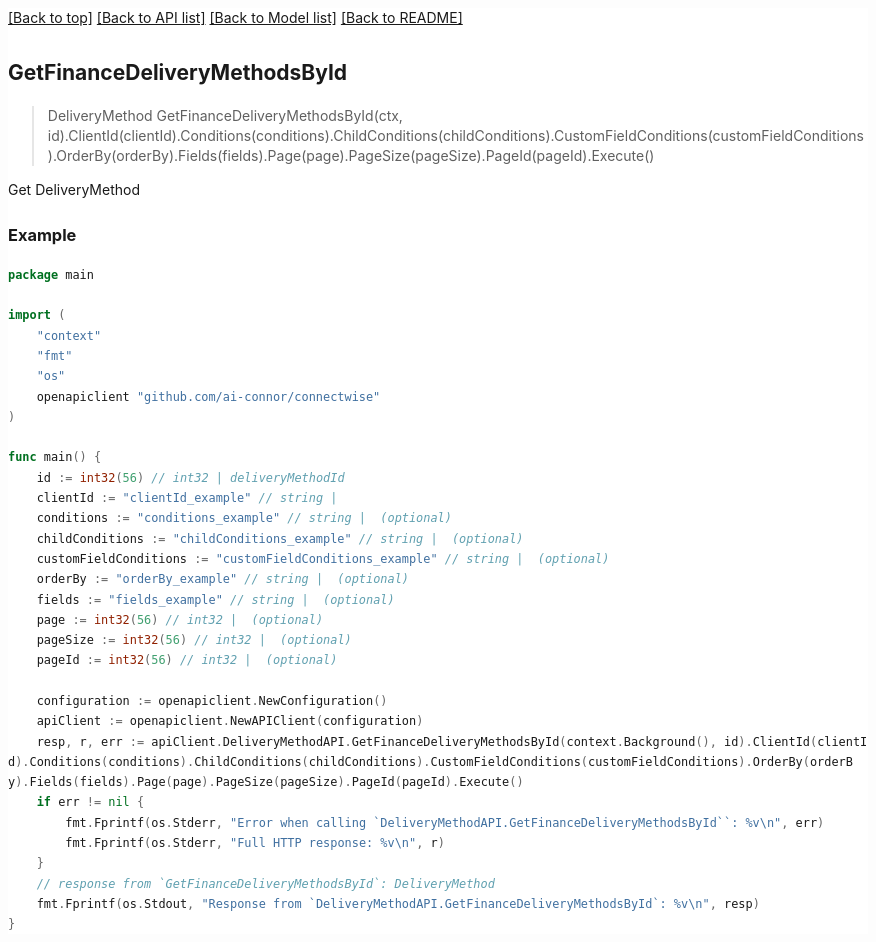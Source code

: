[[Back to top]](#) [[Back to API list]](../README.md#documentation-for-api-endpoints)
[[Back to Model list]](../README.md#documentation-for-models)
[[Back to README]](../README.md)


## GetFinanceDeliveryMethodsById

> DeliveryMethod GetFinanceDeliveryMethodsById(ctx, id).ClientId(clientId).Conditions(conditions).ChildConditions(childConditions).CustomFieldConditions(customFieldConditions).OrderBy(orderBy).Fields(fields).Page(page).PageSize(pageSize).PageId(pageId).Execute()

Get DeliveryMethod

### Example

```go
package main

import (
	"context"
	"fmt"
	"os"
	openapiclient "github.com/ai-connor/connectwise"
)

func main() {
	id := int32(56) // int32 | deliveryMethodId
	clientId := "clientId_example" // string | 
	conditions := "conditions_example" // string |  (optional)
	childConditions := "childConditions_example" // string |  (optional)
	customFieldConditions := "customFieldConditions_example" // string |  (optional)
	orderBy := "orderBy_example" // string |  (optional)
	fields := "fields_example" // string |  (optional)
	page := int32(56) // int32 |  (optional)
	pageSize := int32(56) // int32 |  (optional)
	pageId := int32(56) // int32 |  (optional)

	configuration := openapiclient.NewConfiguration()
	apiClient := openapiclient.NewAPIClient(configuration)
	resp, r, err := apiClient.DeliveryMethodAPI.GetFinanceDeliveryMethodsById(context.Background(), id).ClientId(clientId).Conditions(conditions).ChildConditions(childConditions).CustomFieldConditions(customFieldConditions).OrderBy(orderBy).Fields(fields).Page(page).PageSize(pageSize).PageId(pageId).Execute()
	if err != nil {
		fmt.Fprintf(os.Stderr, "Error when calling `DeliveryMethodAPI.GetFinanceDeliveryMethodsById``: %v\n", err)
		fmt.Fprintf(os.Stderr, "Full HTTP response: %v\n", r)
	}
	// response from `GetFinanceDeliveryMethodsById`: DeliveryMethod
	fmt.Fprintf(os.Stdout, "Response from `DeliveryMethodAPI.GetFinanceDeliveryMethodsById`: %v\n", resp)
}
```
